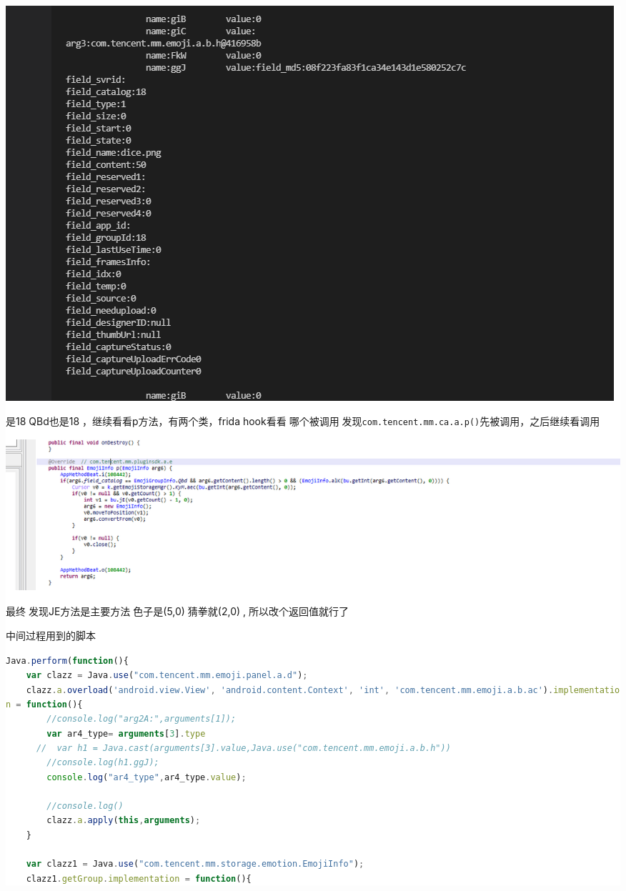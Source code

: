 ![](12.PNG)

是18 QBd也是18 ，继续看看p方法，有两个类，frida hook看看 哪个被调用 发现`com.tencent.mm.ca.a.p()`先被调用，之后继续看调用

![](13.PNG)

 最终 发现JE方法是主要方法 色子是(5,0) 猜拳就(2,0) , 所以改个返回值就行了

中间过程用到的脚本

```javascript
Java.perform(function(){
    var clazz = Java.use("com.tencent.mm.emoji.panel.a.d");
    clazz.a.overload('android.view.View', 'android.content.Context', 'int', 'com.tencent.mm.emoji.a.b.ac').implementation = function(){
        //console.log("arg2A:",arguments[1]);
        var ar4_type= arguments[3].type
      //  var h1 = Java.cast(arguments[3].value,Java.use("com.tencent.mm.emoji.a.b.h"))
        //console.log(h1.ggJ);
        console.log("ar4_type",ar4_type.value); 

        //console.log()
        clazz.a.apply(this,arguments);
    }

    var clazz1 = Java.use("com.tencent.mm.storage.emotion.EmojiInfo");
    clazz1.getGroup.implementation = function(){
```